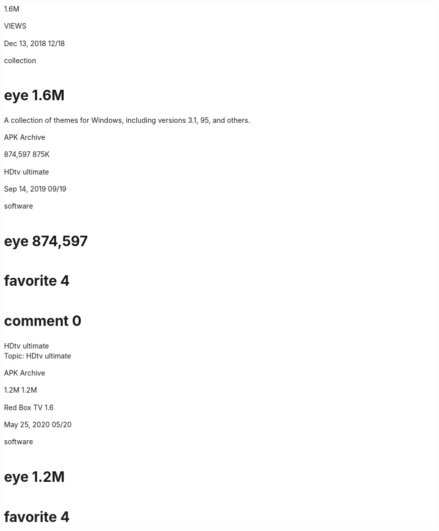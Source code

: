 1.6<span class="small">M</span>

VIEWS

Dec 13, 2018 12/18

<span class="iconochive-collection" aria-hidden="true"></span><span class="sr-only">collection</span>

<span class="iconochive-eye" aria-hidden="true"></span><span class="sr-only">eye</span> 1.6<span class="small">M</span>
=======================================================================================================================

A collection of themes for Windows, including versions 3.1, 95, and others.  

<a href="/details/apkarchive" class="stealth"></a>

APK Archive

874,597 875K

[](/details/hdtvultimate "HDtv ultimate")

HDtv ultimate

Sep 14, 2019 09/19

<span class="iconochive-software" aria-hidden="true"></span><span class="sr-only">software</span>

<span class="iconochive-eye" aria-hidden="true"></span><span class="sr-only">eye</span> 874,597
===============================================================================================

<span class="iconochive-favorite" aria-hidden="true"></span><span class="sr-only">favorite</span> 4
===================================================================================================

<span class="iconochive-comment" aria-hidden="true"></span><span class="sr-only">comment</span> 0
=================================================================================================

HDtv ultimate  
Topic: HDtv ultimate  

<a href="/details/apkarchive" class="stealth"></a>

APK Archive

1.2<span class="small">M</span> 1.2M

[](/details/red-box-tv-1.6 "Red Box TV 1.6")

Red Box TV 1.6

May 25, 2020 05/20

<span class="iconochive-software" aria-hidden="true"></span><span class="sr-only">software</span>

<span class="iconochive-eye" aria-hidden="true"></span><span class="sr-only">eye</span> 1.2<span class="small">M</span>
=======================================================================================================================

<span class="iconochive-favorite" aria-hidden="true"></span><span class="sr-only">favorite</span> 4
===================================================================================================
